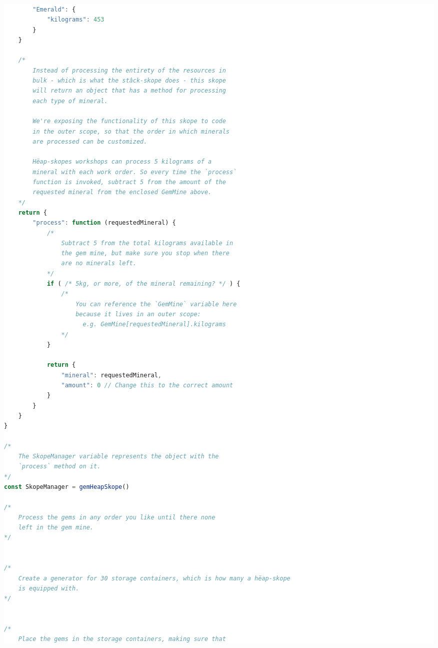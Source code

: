 ```js
        "Emerald": {
            "kilograms": 453
        }
    }

    /*
        Instead of processing the entirety of the resources in
        bulk - which is what the stâck-skope does - this skope
        will return an object that has a method for processing
        each type of mineral.

        We're exposing the functionality of this skope to code
        in the outer scope, so that the order in which minerals
        are processed can be customized.

        Hëap-skopes workshops can process 5 kilograms of a
        mineral with each work order. So every time the `process`
        function is invoked, subtract 5 from the amount of the
        requested mineral from the enclosed GemMine above.
    */
    return {
        "process": function (requestedMineral) {
            /*
                Subtract 5 from the total kilograms available in
                the gem mine, but make sure you stop when there
                are no minerals left.
            */
            if ( /* 5kg, or more, of the mineral remaining? */ ) {
                /*
                    You can reference the `GemMine` variable here
                    because it lives in an outer scope:
                      e.g. GemMine[requestedMineral].kilograms
                */
            }

            return {
                "mineral": requestedMineral,
                "amount": 0 // Change this to the correct amount
            }
        }
    }
}

/*
    The SkopeManager variable represents the object with the
    `process` method on it.
*/
const SkopeManager = gemHeapSkope()

/*
    Process the gems in any order you like until there none
    left in the gem mine.
*/


/*
    Create a generator for 30 storage containers, which is how many a hëap-skope
    is equipped with.
*/


/*
    Place the gems in the storage containers, making sure that
```